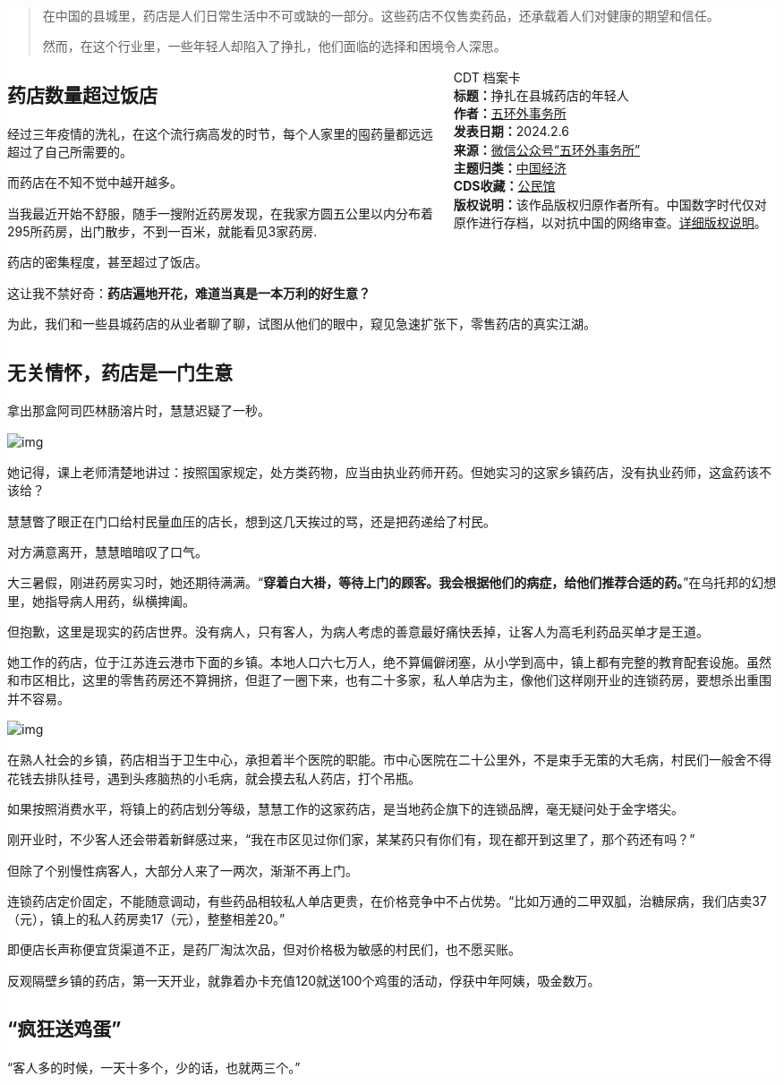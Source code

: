 <blockquote><p>在中国的县城里，药店是人们日常生活中不可或缺的一部分。这些药店不仅售卖药品，还承载着人们对健康的期望和信任。</p><p>然而，在这个行业里，一些年轻人却陷入了挣扎，他们面临的选择和困境令人深思。</p></blockquote><div style="width:42%;float:right;padding-left:20px"><div class="su-spoiler su-spoiler-style-fancy su-spoiler-icon-chevron-circle su-spoiler-closed" data-scroll-offset="0" data-anchor-in-url="no"><div class="su-spoiler-title" tabindex="0" role="button"><span class="su-spoiler-icon"></span>CDT 档案卡</div><div class="su-spoiler-content su-u-clearfix su-u-trim"><strong>标题：</strong>挣扎在县城药店的年轻人<br><strong>作者：</strong><a href="https://chinadigitaltimes.net/space/五环外事务所" target="_blank">五环外事务所</a><br><strong>发表日期：</strong>2024.2.6<br><strong>来源：</strong><a href="https://web.archive.org/web/20240206175717/https://mp.weixin.qq.com/s/VX8GuwdonVZXnUACuHqE2A" target="_blank">微信公众号“五环外事务所”</a><br><strong>主题归类：</strong><a href="https://chinadigitaltimes.net/space/中国经济" target="_blank">中国经济</a><br><strong>CDS收藏：</strong><a href="https://chinadigitaltimes.net/space/%E5%85%AC%E6%B0%91%E9%A6%86" target="_blank" rel="noopener">公民馆</a><br><strong>版权说明：</strong>该作品版权归原作者所有。中国数字时代仅对原作进行存档，以对抗中国的网络审查。<a href="https://chinadigitaltimes.net/chinese/copyright">详细版权说明</a>。</div></div></div><h2>药店数量超过饭店</h2><p>经过三年疫情的洗礼，在这个流行病高发的时节，每个人家里的囤药量都远远超过了自己所需要的。</p><p>而药店在不知不觉中越开越多。</p><p>当我最近开始不舒服，随手一搜附近药房发现，在我家方圆五公里以内分布着295所药房，出门散步，不到一百米，就能看见3家药房.</p><p>药店的密集程度，甚至超过了饭店。</p><p>这让我不禁好奇：<strong>药店遍地开花，难道当真是一本万利的好生意？</strong></p><p>为此，我们和一些县城药店的从业者聊了聊，试图从他们的眼中，窥见急速扩张下，零售药店的真实江湖。</p><h2>无关情怀，药店是一门生意</h2><p>拿出那盒阿司匹林肠溶片时，慧慧迟疑了一秒。</p><p><img decoding="async" src="https://chinadigitaltimes.net/chinese/files/2024/02/post-704854-65c272acd611f.png" alt="img"></p><p>她记得，课上老师清楚地讲过：按照国家规定，处方类药物，应当由执业药师开药。但她实习的这家乡镇药店，没有执业药师，这盒药该不该给？</p><p>慧慧瞥了眼正在门口给村民量血压的店长，想到这几天挨过的骂，还是把药递给了村民。</p><p>对方满意离开，慧慧暗暗叹了口气。</p><p>大三暑假，刚进药房实习时，她还期待满满。“<strong>穿着白大褂，等待上门的顾客。我会根据他们的病症，给他们推荐合适的药。</strong>”在乌托邦的幻想里，她指导病人用药，纵横捭阖。</p><p>但抱歉，这里是现实的药店世界。没有病人，只有客人，为病人考虑的善意最好痛快丢掉，让客人为高毛利药品买单才是王道。</p><p>她工作的药店，位于江苏连云港市下面的乡镇。本地人口六七万人，绝不算偏僻闭塞，从小学到高中，镇上都有完整的教育配套设施。虽然和市区相比，这里的零售药房还不算拥挤，但逛了一圈下来，也有二十多家，私人单店为主，像他们这样刚开业的连锁药房，要想杀出重围并不容易。</p><p><img decoding="async" src="https://chinadigitaltimes.net/chinese/files/2024/02/post-704854-65c272ad9e1f8.png" alt="img"></p><p>在熟人社会的乡镇，药店相当于卫生中心，承担着半个医院的职能。市中心医院在二十公里外，不是束手无策的大毛病，村民们一般舍不得花钱去排队挂号，遇到头疼脑热的小毛病，就会摸去私人药店，打个吊瓶。</p><p>如果按照消费水平，将镇上的药店划分等级，慧慧工作的这家药店，是当地药企旗下的连锁品牌，毫无疑问处于金字塔尖。</p><p>刚开业时，不少客人还会带着新鲜感过来，“我在市区见过你们家，某某药只有你们有，现在都开到这里了，那个药还有吗？”</p><p>但除了个别慢性病客人，大部分人来了一两次，渐渐不再上门。</p><p>连锁药店定价固定，不能随意调动，有些药品相较私人单店更贵，在价格竞争中不占优势。“比如万通的二甲双胍，治糖尿病，我们店卖37（元），镇上的私人药房卖17（元），整整相差20。”</p><p>即便店长声称便宜货渠道不正，是药厂淘汰次品，但对价格极为敏感的村民们，也不愿买账。</p><p>反观隔壁乡镇的药店，第一天开业，就靠着办卡充值120就送100个鸡蛋的活动，俘获中年阿姨，吸金数万。</p><h2>“疯狂送鸡蛋”</h2><p>“客人多的时候，一天十多个，少的话，也就两三个。”
